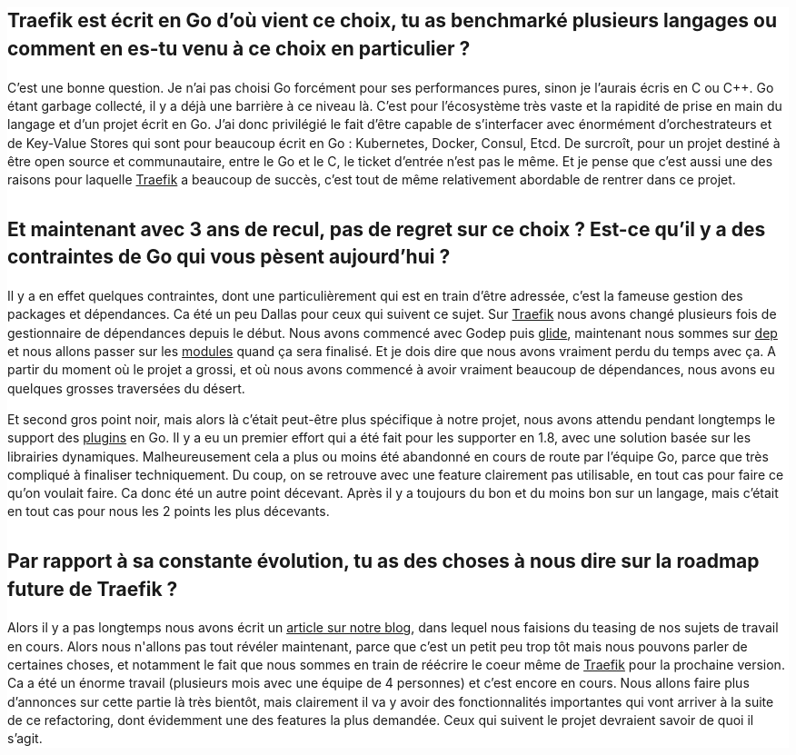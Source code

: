 ## Traefik est écrit en Go d’où vient ce choix, tu as benchmarké plusieurs langages ou comment en es-tu venu à ce choix en particulier ?
C’est une bonne question. Je n’ai pas choisi Go forcément pour ses performances pures, 
sinon je l’aurais écris en C ou C++. Go étant garbage collecté, il y a déjà une barrière à ce niveau là.
C’est pour l’écosystème très vaste et la rapidité de prise en main du langage et d’un projet écrit en Go. 
J’ai donc privilégié le fait d’être capable de s’interfacer avec énormément d’orchestrateurs 
et de Key-Value Stores qui sont pour beaucoup écrit en Go : Kubernetes, Docker, Consul, Etcd. 
De surcroît, pour un projet destiné à être open source et communautaire, entre le Go et le C, le ticket d’entrée n’est pas le même.
Et je pense que c’est aussi une des raisons pour laquelle [Traefik](https://traefik.io) a beaucoup de succès, 
c’est tout de même relativement abordable de rentrer dans ce projet.

## Et maintenant avec 3 ans de recul, pas de regret sur ce choix ? Est-ce qu’il y a des contraintes de Go qui vous pèsent aujourd’hui ?
Il y a en effet quelques contraintes, dont une particulièrement qui est en train d’être adressée,
c’est la fameuse gestion des packages et dépendances. 
Ca été un peu Dallas pour ceux qui suivent ce sujet. 
Sur [Traefik](https://traefik.io) nous avons changé plusieurs fois de gestionnaire de dépendances depuis le début.
Nous avons commencé avec Godep puis [glide](https://github.com/containous/traefik/pull/63),
maintenant nous sommes sur [dep](https://github.com/golang/dep) 
et nous allons passer sur les [modules](https://github.com/golang/go/wiki/Modules) quand ça sera finalisé.
Et je dois dire que nous avons vraiment perdu du temps avec ça. 
A partir du moment où le projet a grossi, et où nous avons commencé à avoir vraiment beaucoup de dépendances,
nous avons eu quelques grosses traversées du désert. 

Et second gros point noir, mais alors là c’était peut-être plus spécifique à notre projet,
nous avons attendu pendant longtemps le support des [plugins](https://golang.org/doc/go1.8#plugin) en Go. 
Il y a eu un premier effort qui a été fait pour les supporter en 1.8,
avec une solution basée sur les librairies dynamiques. 
Malheureusement cela a plus ou moins été abandonné en cours de route par l’équipe Go, 
parce que très compliqué à finaliser techniquement. 
Du coup, on se retrouve avec une feature clairement pas utilisable, 
en tout cas pour faire ce qu’on voulait faire. Ca donc été un autre point décevant. 
Après il y a toujours du bon et du moins bon sur un langage, mais c’était en tout cas pour nous les 2 points les plus décevants.

## Par rapport à sa constante évolution, tu as des choses à nous dire sur la roadmap future de Traefik ?
Alors il y a pas longtemps nous avons écrit un [article sur notre blog](https://blog.containo.us/traefik-spoiler-season-episode-1-3dbcb1f5d8b9),
dans lequel nous faisions du teasing de nos sujets de travail en cours.
Alors nous n'allons pas tout révéler maintenant, parce que c’est un petit peu trop tôt mais nous pouvons parler de certaines choses,
et notamment le fait que nous sommes en train de réécrire le coeur même de [Traefik](https://traefik.io) pour la prochaine version.
Ca a été un énorme travail (plusieurs mois avec une équipe de 4 personnes) et c’est encore en cours. 
Nous allons faire plus d’annonces sur cette partie là très bientôt, 
mais clairement il va y avoir des fonctionnalités importantes qui vont arriver à la suite de ce refactoring, 
dont évidemment une des features la plus demandée. Ceux qui suivent le projet devraient savoir  de quoi il s’agit.
